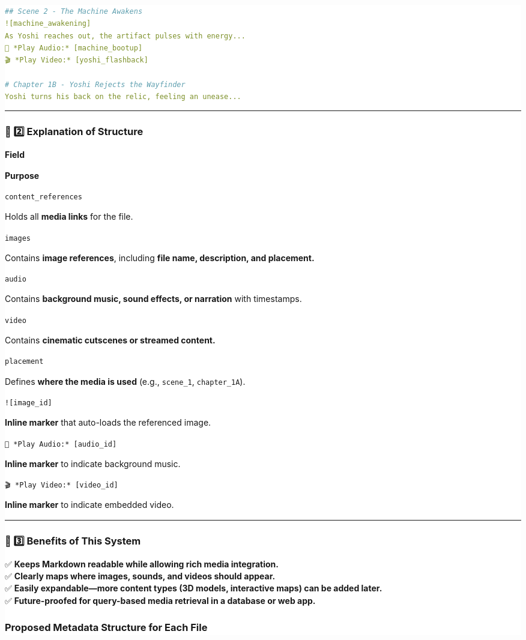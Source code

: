 ```yaml
## Scene 2 - The Machine Awakens
![machine_awakening]  
As Yoshi reaches out, the artifact pulses with energy...  
🎵 *Play Audio:* [machine_bootup]  
🎬 *Play Video:* [yoshi_flashback]  

# Chapter 1B - Yoshi Rejects the Wayfinder
Yoshi turns his back on the relic, feeling an unease...
```

* * *

### **📌 2️⃣ Explanation of Structure**

**Field**

**Purpose**

`content_references`

Holds all **media links** for the file.

`images`

Contains **image references**, including **file name, description, and placement.**

`audio`

Contains **background music, sound effects, or narration** with timestamps.

`video`

Contains **cinematic cutscenes or streamed content.**

`placement`

Defines **where the media is used** (e.g., `scene_1`, `chapter_1A`).

`![image_id]`

**Inline marker** that auto-loads the referenced image.

`🎵 *Play Audio:* [audio_id]`

**Inline marker** to indicate background music.

`🎬 *Play Video:* [video_id]`

**Inline marker** to indicate embedded video.

* * *

### **📌 3️⃣ Benefits of This System**

✅ **Keeps Markdown readable while allowing rich media integration.**  
✅ **Clearly maps where images, sounds, and videos should appear.**  
✅ **Easily expandable—more content types (3D models, interactive maps) can be added later.**  
✅ **Future-proofed for query-based media retrieval in a database or web app.**

### **Proposed Metadata Structure for Each File**
